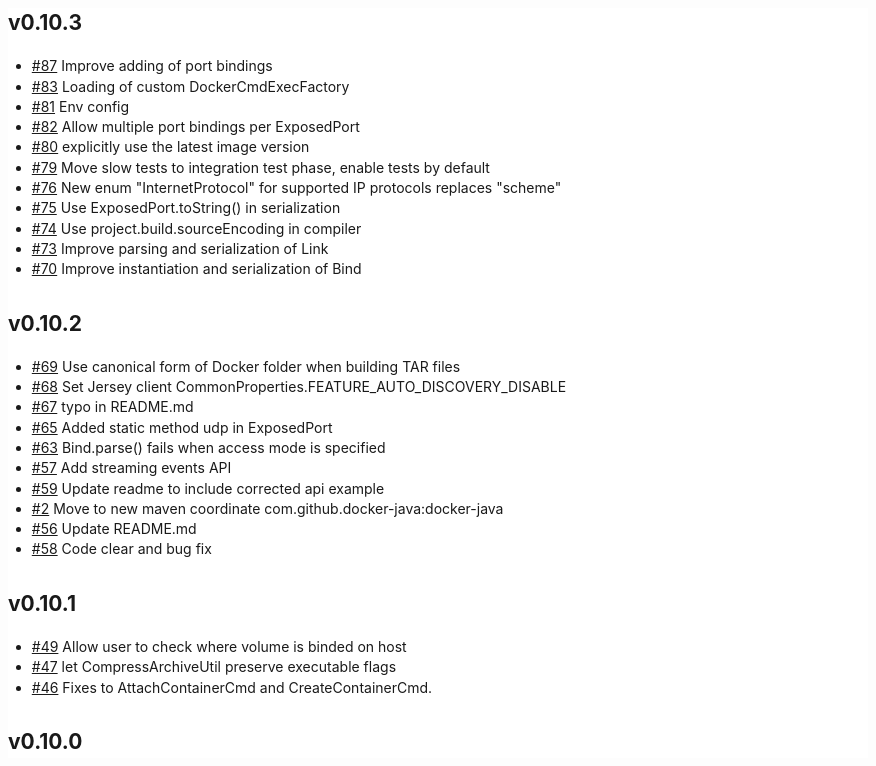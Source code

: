 v0.10.3
---

* [#87](https://github.com/docker-java/docker-java/pull/87) Improve adding of port bindings
* [#83](https://github.com/docker-java/docker-java/pull/83) Loading of custom DockerCmdExecFactory
* [#81](https://github.com/docker-java/docker-java/pull/81) Env config
* [#82](https://github.com/docker-java/docker-java/pull/82) Allow multiple port bindings per ExposedPort
* [#80](https://github.com/docker-java/docker-java/pull/80) explicitly use the latest image version
* [#79](https://github.com/docker-java/docker-java/pull/79) Move slow tests to integration test phase, enable tests by default
* [#76](https://github.com/docker-java/docker-java/pull/76) New enum \"InternetProtocol\" for supported IP protocols replaces \"scheme\"
* [#75](https://github.com/docker-java/docker-java/pull/75) Use ExposedPort.toString() in serialization
* [#74](https://github.com/docker-java/docker-java/pull/74) Use project.build.sourceEncoding in compiler
* [#73](https://github.com/docker-java/docker-java/pull/73) Improve parsing and serialization of Link
* [#70](https://github.com/docker-java/docker-java/pull/70) Improve instantiation and serialization of Bind

v0.10.2
---

* [#69](https://github.com/docker-java/docker-java/pull/69) Use canonical form of Docker folder when building TAR files
* [#68](https://github.com/docker-java/docker-java/pull/68) Set Jersey client CommonProperties.FEATURE_AUTO_DISCOVERY_DISABLE
* [#67](https://github.com/docker-java/docker-java/pull/67) typo in README.md
* [#65](https://github.com/docker-java/docker-java/pull/65) Added static method udp in ExposedPort
* [#63](https://github.com/docker-java/docker-java/pull/63) Bind.parse() fails when access mode is specified
* [#57](https://github.com/docker-java/docker-java/pull/57) Add streaming events API
* [#59](https://github.com/docker-java/docker-java/pull/59) Update readme to include corrected api example
* [#2](https://github.com/docker-java/docker-java/pull/2) Move to new maven coordinate com.github.docker-java:docker-java
* [#56](https://github.com/docker-java/docker-java/pull/56) Update README.md
* [#58](https://github.com/docker-java/docker-java/pull/58) Code clear and bug fix

v0.10.1
---

* [#49](https://github.com/docker-java/docker-java/pull/49) Allow user to check where volume is binded on host
* [#47](https://github.com/docker-java/docker-java/pull/47) let CompressArchiveUtil preserve executable flags
* [#46](https://github.com/docker-java/docker-java/pull/46) Fixes to AttachContainerCmd and CreateContainerCmd.

v0.10.0
---
